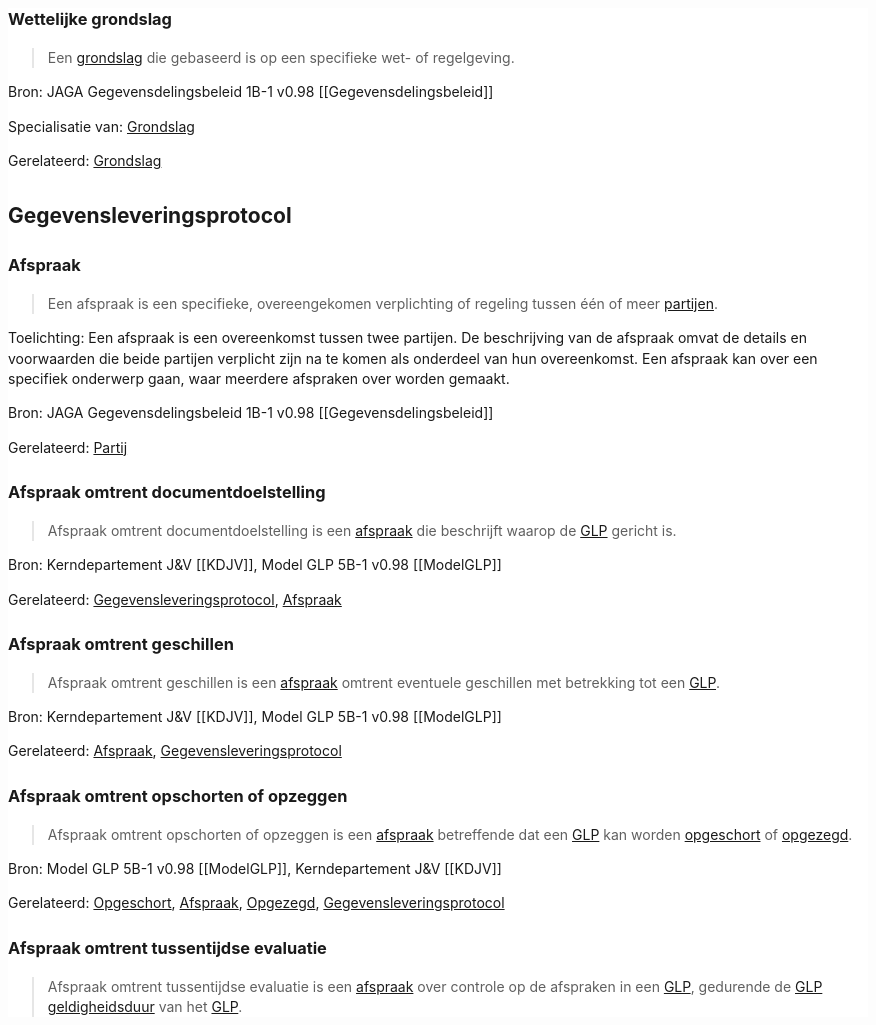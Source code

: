 ### Wettelijke grondslag

> Een [grondslag](#grondslag) die gebaseerd is op een specifieke wet- of regelgeving.

Bron: JAGA Gegevensdelingsbeleid 1B-1 v0.98 [[Gegevensdelingsbeleid]]

Specialisatie van: [Grondslag](#grondslag)

Gerelateerd: [Grondslag](#grondslag)

## Gegevensleveringsprotocol

### Afspraak

> Een afspraak is een specifieke, overeengekomen verplichting of regeling tussen één of meer [partijen](#partij).

Toelichting: Een afspraak is een overeenkomst tussen twee partijen. De beschrijving van de afspraak omvat de details en voorwaarden die beide partijen verplicht zijn na te komen als onderdeel van hun overeenkomst. Een afspraak kan over een specifiek onderwerp gaan, waar meerdere afspraken over worden gemaakt.

Bron: JAGA Gegevensdelingsbeleid 1B-1 v0.98 [[Gegevensdelingsbeleid]]

Gerelateerd: [Partij](#partij)

### Afspraak omtrent documentdoelstelling

> Afspraak omtrent documentdoelstelling is een [afspraak](#afspraak) die beschrijft waarop de [GLP](#gegevensleveringsprotocol) gericht is.

Bron: Kerndepartement J&V [[KDJV]], Model GLP 5B-1 v0.98 [[ModelGLP]]

Gerelateerd: [Gegevensleveringsprotocol](#gegevensleveringsprotocol), [Afspraak](#afspraak)

### Afspraak omtrent geschillen

> Afspraak omtrent geschillen is een [afspraak](#afspraak) omtrent eventuele geschillen met betrekking tot een [GLP](#gegevensleveringsprotocol).

Bron: Kerndepartement J&V [[KDJV]], Model GLP 5B-1 v0.98 [[ModelGLP]]

Gerelateerd: [Afspraak](#afspraak), [Gegevensleveringsprotocol](#gegevensleveringsprotocol)

### Afspraak omtrent opschorten of opzeggen

> Afspraak omtrent opschorten of opzeggen is een [afspraak](#afspraak) betreffende dat een [GLP](#gegevensleveringsprotocol) kan worden [opgeschort](#opgeschort) of [opgezegd](#opgezegd).

Bron: Model GLP 5B-1 v0.98 [[ModelGLP]], Kerndepartement J&V [[KDJV]]

Gerelateerd: [Opgeschort](#opgeschort), [Afspraak](#afspraak), [Opgezegd](#opgezegd), [Gegevensleveringsprotocol](#gegevensleveringsprotocol)

### Afspraak omtrent tussentijdse evaluatie

> Afspraak omtrent tussentijdse evaluatie is een [afspraak](#afspraak) over controle op de afspraken in een [GLP](#gegevensleveringsprotocol), gedurende de [GLP geldigheidsduur](#glp-geldigheidsduur) van het [GLP](#gegevensleveringsprotocol).
